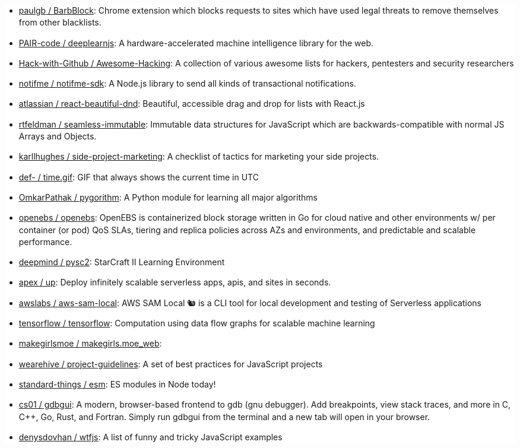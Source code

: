 * [paulgb / BarbBlock](https://github.com/paulgb/BarbBlock): 
        Chrome extension which blocks requests to sites which have used legal threats to remove themselves from other blacklists.
      
* [PAIR-code / deeplearnjs](https://github.com/PAIR-code/deeplearnjs): 
        A hardware-accelerated machine intelligence library for the web.
      
* [Hack-with-Github / Awesome-Hacking](https://github.com/Hack-with-Github/Awesome-Hacking): 
        A collection of various awesome lists for hackers, pentesters and security researchers
      
* [notifme / notifme-sdk](https://github.com/notifme/notifme-sdk): 
        A Node.js library to send all kinds of transactional notifications.
      
* [atlassian / react-beautiful-dnd](https://github.com/atlassian/react-beautiful-dnd): 
        Beautiful, accessible drag and drop for lists with React.js
      
* [rtfeldman / seamless-immutable](https://github.com/rtfeldman/seamless-immutable): 
        Immutable data structures for JavaScript which are backwards-compatible with normal JS Arrays and Objects.
      
* [karllhughes / side-project-marketing](https://github.com/karllhughes/side-project-marketing): 
        A checklist of tactics for marketing your side projects.
      
* [def- / time.gif](https://github.com/def-/time.gif): 
        GIF that always shows the current time in UTC
      
* [OmkarPathak / pygorithm](https://github.com/OmkarPathak/pygorithm): 
        A Python module for learning all major algorithms
      
* [openebs / openebs](https://github.com/openebs/openebs): 
        OpenEBS is containerized block storage written in Go for cloud native and other environments w/ per container (or pod) QoS SLAs, tiering and replica policies across AZs and environments, and predictable and scalable performance. 
      
* [deepmind / pysc2](https://github.com/deepmind/pysc2): 
        StarCraft II Learning Environment
      
* [apex / up](https://github.com/apex/up): 
        Deploy infinitely scalable serverless apps, apis, and sites in seconds.
      
* [awslabs / aws-sam-local](https://github.com/awslabs/aws-sam-local): 
        AWS SAM Local 🐿 is a CLI tool for local development and testing of Serverless applications
      
* [tensorflow / tensorflow](https://github.com/tensorflow/tensorflow): 
        Computation using data flow graphs for scalable machine learning
      
* [makegirlsmoe / makegirls.moe_web](https://github.com/makegirlsmoe/makegirls.moe_web): 
* [wearehive / project-guidelines](https://github.com/wearehive/project-guidelines): 
        A set of best practices for JavaScript projects
      
* [standard-things / esm](https://github.com/standard-things/esm): 
        ES modules in Node today!
      
* [cs01 / gdbgui](https://github.com/cs01/gdbgui): 
        A modern, browser-based frontend to gdb (gnu debugger). Add breakpoints, view stack traces, and more in C, C++, Go, Rust, and Fortran. Simply run gdbgui from the terminal and a new tab will open in your browser.
      
* [denysdovhan / wtfjs](https://github.com/denysdovhan/wtfjs): 
        A list of funny and tricky JavaScript examples
      